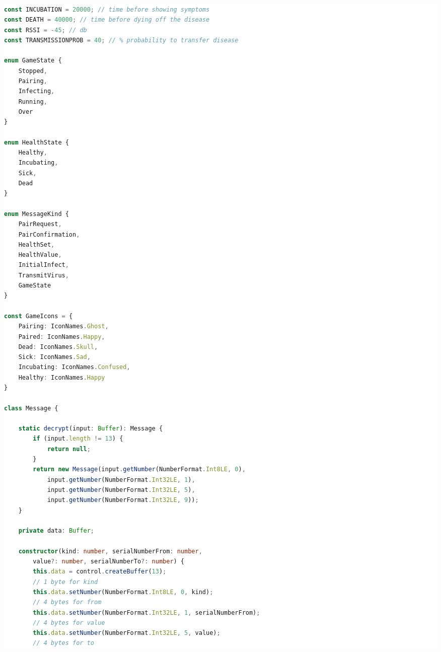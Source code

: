 ```typescript
const INCUBATION = 20000; // time before showing symptoms
const DEATH = 40000; // time before dying off the disease
const RSSI = -45; // db
const TRANSMISSIONPROB = 40; // % probability to transfer disease

enum GameState {
    Stopped,
    Pairing,
    Infecting,
    Running,
    Over
}

enum HealthState {
    Healthy,
    Incubating,
    Sick,
    Dead
}

enum MessageKind {
    PairRequest,
    PairConfirmation,
    HealthSet,
    HealthValue,
    InitialInfect,
    TransmitVirus,
    GameState
}

const GameIcons = {
    Pairing: IconNames.Ghost,
    Paired: IconNames.Happy,
    Dead: IconNames.Skull,
    Sick: IconNames.Sad,
    Incubating: IconNames.Confused,
    Healthy: IconNames.Happy
}

class Message {

    static decrypt(input: Buffer): Message {
        if (input.length != 13) {
            return null;
        }
        return new Message(input.getNumber(NumberFormat.Int8LE, 0),
            input.getNumber(NumberFormat.Int32LE, 1),
            input.getNumber(NumberFormat.Int32LE, 5),
            input.getNumber(NumberFormat.Int32LE, 9));
    }

    private data: Buffer;

    constructor(kind: number, serialNumberFrom: number,
        value?: number, serialNumberTo?: number) {
        this.data = control.createBuffer(13);
        // 1 byte for kind
        this.data.setNumber(NumberFormat.Int8LE, 0, kind);
        // 4 bytes for from
        this.data.setNumber(NumberFormat.Int32LE, 1, serialNumberFrom);
        // 4 bytes for value
        this.data.setNumber(NumberFormat.Int32LE, 5, value);
        // 4 bytes for to
```